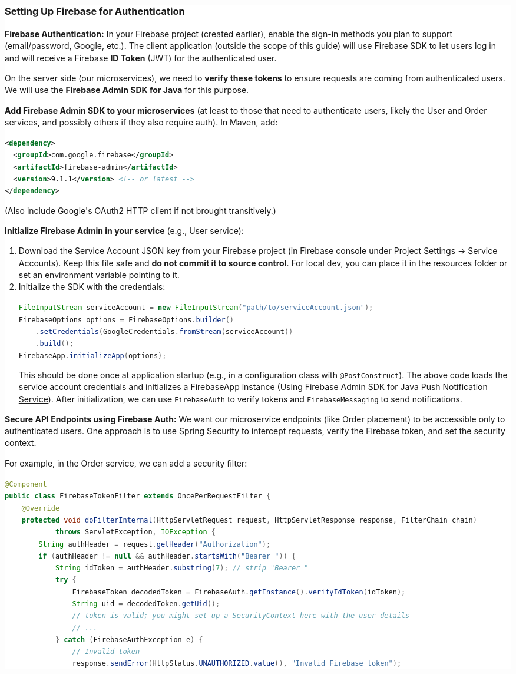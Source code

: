 ### Setting Up Firebase for Authentication

**Firebase Authentication:** In your Firebase project (created earlier), enable the sign-in methods you plan to support (email/password, Google, etc.). The client application (outside the scope of this guide) will use Firebase SDK to let users log in and will receive a Firebase **ID Token** (JWT) for the authenticated user.

On the server side (our microservices), we need to **verify these tokens** to ensure requests are coming from authenticated users. We will use the **Firebase Admin SDK for Java** for this purpose.

**Add Firebase Admin SDK to your microservices** (at least to those that need to authenticate users, likely the User and Order services, and possibly others if they also require auth). In Maven, add:

```xml
<dependency>
  <groupId>com.google.firebase</groupId>
  <artifactId>firebase-admin</artifactId>
  <version>9.1.1</version> <!-- or latest -->
</dependency>
```

(Also include Google's OAuth2 HTTP client if not brought transitively.)

**Initialize Firebase Admin in your service** (e.g., User service):

1. Download the Service Account JSON key from your Firebase project (in Firebase console under Project Settings -> Service Accounts). Keep this file safe and **do not commit it to source control**. For local dev, you can place it in the resources folder or set an environment variable pointing to it.
2. Initialize the SDK with the credentials:
   ```java
   FileInputStream serviceAccount = new FileInputStream("path/to/serviceAccount.json");
   FirebaseOptions options = FirebaseOptions.builder()
       .setCredentials(GoogleCredentials.fromStream(serviceAccount))
       .build();
   FirebaseApp.initializeApp(options);
   ```
   This should be done once at application startup (e.g., in a configuration class with `@PostConstruct`). The above code loads the service account credentials and initializes a FirebaseApp instance ([Using Firebase Admin SDK for Java Push Notification Service](https://www.suprsend.com/post/using-firebase-admin-sdk-for-java-push-notification-service#:~:text=FileInputStream%20serviceAccount%20%3D%20new%20FileInputStream%28,build)). After initialization, we can use `FirebaseAuth` to verify tokens and `FirebaseMessaging` to send notifications.

**Secure API Endpoints using Firebase Auth:** We want our microservice endpoints (like Order placement) to be accessible only to authenticated users. One approach is to use Spring Security to intercept requests, verify the Firebase token, and set the security context.

For example, in the Order service, we can add a security filter:

```java
@Component
public class FirebaseTokenFilter extends OncePerRequestFilter {
    @Override
    protected void doFilterInternal(HttpServletRequest request, HttpServletResponse response, FilterChain chain)
            throws ServletException, IOException {
        String authHeader = request.getHeader("Authorization");
        if (authHeader != null && authHeader.startsWith("Bearer ")) {
            String idToken = authHeader.substring(7); // strip "Bearer "
            try {
                FirebaseToken decodedToken = FirebaseAuth.getInstance().verifyIdToken(idToken);
                String uid = decodedToken.getUid();
                // token is valid; you might set up a SecurityContext here with the user details
                // ...
            } catch (FirebaseAuthException e) {
                // Invalid token
                response.sendError(HttpStatus.UNAUTHORIZED.value(), "Invalid Firebase token");
```